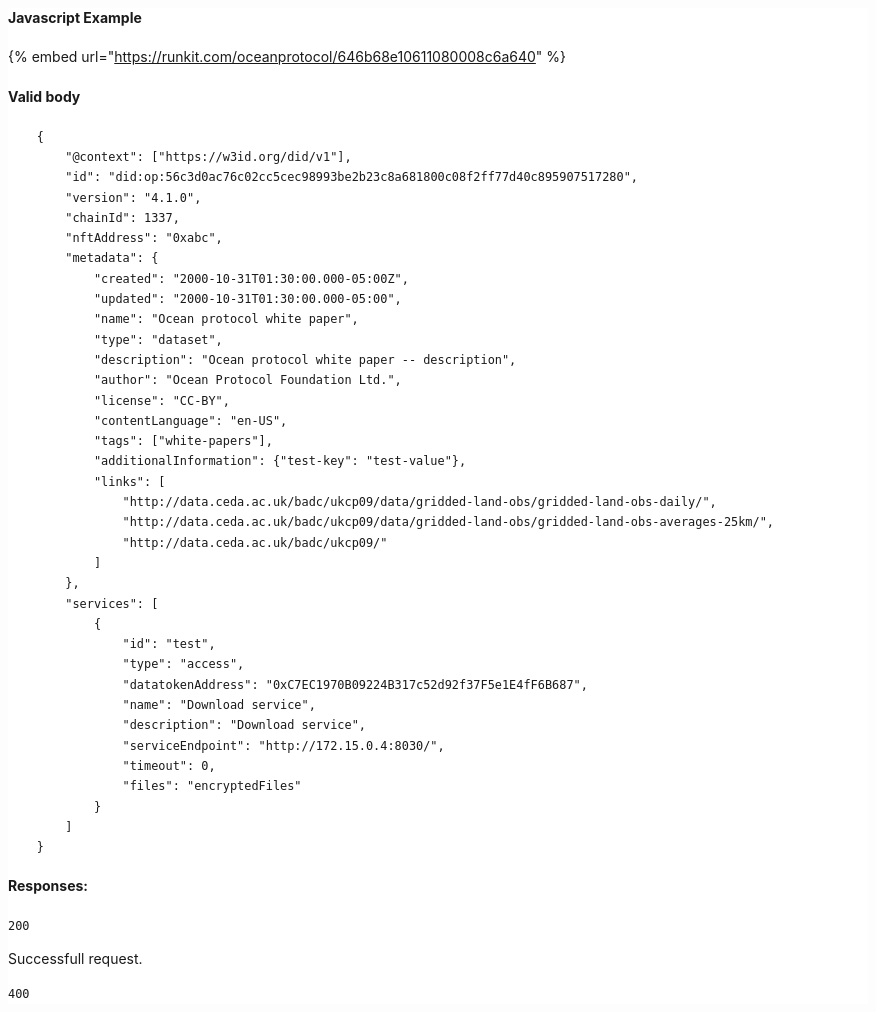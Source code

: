 #### Javascript Example

{% embed url="https://runkit.com/oceanprotocol/646b68e10611080008c6a640" %}

#### Valid body

```
    {
        "@context": ["https://w3id.org/did/v1"],
        "id": "did:op:56c3d0ac76c02cc5cec98993be2b23c8a681800c08f2ff77d40c895907517280",
        "version": "4.1.0",
        "chainId": 1337,
        "nftAddress": "0xabc",
        "metadata": {
            "created": "2000-10-31T01:30:00.000-05:00Z",
            "updated": "2000-10-31T01:30:00.000-05:00",
            "name": "Ocean protocol white paper",
            "type": "dataset",
            "description": "Ocean protocol white paper -- description",
            "author": "Ocean Protocol Foundation Ltd.",
            "license": "CC-BY",
            "contentLanguage": "en-US",
            "tags": ["white-papers"],
            "additionalInformation": {"test-key": "test-value"},
            "links": [
                "http://data.ceda.ac.uk/badc/ukcp09/data/gridded-land-obs/gridded-land-obs-daily/",
                "http://data.ceda.ac.uk/badc/ukcp09/data/gridded-land-obs/gridded-land-obs-averages-25km/",
                "http://data.ceda.ac.uk/badc/ukcp09/"
            ]
        },
        "services": [
            {
                "id": "test",
                "type": "access",
                "datatokenAddress": "0xC7EC1970B09224B317c52d92f37F5e1E4fF6B687",
                "name": "Download service",
                "description": "Download service",
                "serviceEndpoint": "http://172.15.0.4:8030/",
                "timeout": 0,
                "files": "encryptedFiles"
            }
        ]
    }
```

#### Responses:

`200`

Successfull request.

`400`
